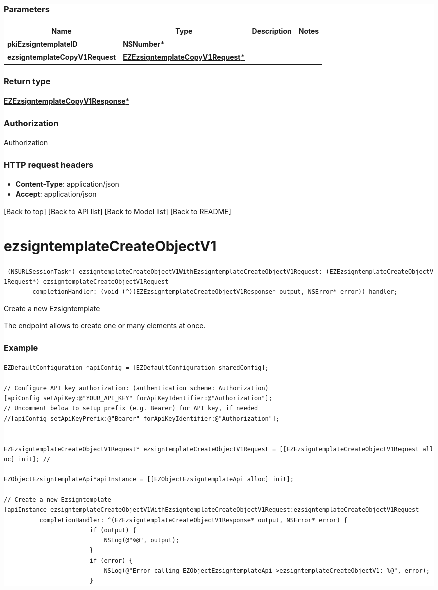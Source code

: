 ```objc
```

### Parameters

Name | Type | Description  | Notes
------------- | ------------- | ------------- | -------------
 **pkiEzsigntemplateID** | **NSNumber***|  | 
 **ezsigntemplateCopyV1Request** | [**EZEzsigntemplateCopyV1Request***](EZEzsigntemplateCopyV1Request.md)|  | 

### Return type

[**EZEzsigntemplateCopyV1Response***](EZEzsigntemplateCopyV1Response.md)

### Authorization

[Authorization](../README.md#Authorization)

### HTTP request headers

 - **Content-Type**: application/json
 - **Accept**: application/json

[[Back to top]](#) [[Back to API list]](../README.md#documentation-for-api-endpoints) [[Back to Model list]](../README.md#documentation-for-models) [[Back to README]](../README.md)

# **ezsigntemplateCreateObjectV1**
```objc
-(NSURLSessionTask*) ezsigntemplateCreateObjectV1WithEzsigntemplateCreateObjectV1Request: (EZEzsigntemplateCreateObjectV1Request*) ezsigntemplateCreateObjectV1Request
        completionHandler: (void (^)(EZEzsigntemplateCreateObjectV1Response* output, NSError* error)) handler;
```

Create a new Ezsigntemplate

The endpoint allows to create one or many elements at once.

### Example
```objc
EZDefaultConfiguration *apiConfig = [EZDefaultConfiguration sharedConfig];

// Configure API key authorization: (authentication scheme: Authorization)
[apiConfig setApiKey:@"YOUR_API_KEY" forApiKeyIdentifier:@"Authorization"];
// Uncomment below to setup prefix (e.g. Bearer) for API key, if needed
//[apiConfig setApiKeyPrefix:@"Bearer" forApiKeyIdentifier:@"Authorization"];


EZEzsigntemplateCreateObjectV1Request* ezsigntemplateCreateObjectV1Request = [[EZEzsigntemplateCreateObjectV1Request alloc] init]; // 

EZObjectEzsigntemplateApi*apiInstance = [[EZObjectEzsigntemplateApi alloc] init];

// Create a new Ezsigntemplate
[apiInstance ezsigntemplateCreateObjectV1WithEzsigntemplateCreateObjectV1Request:ezsigntemplateCreateObjectV1Request
          completionHandler: ^(EZEzsigntemplateCreateObjectV1Response* output, NSError* error) {
                        if (output) {
                            NSLog(@"%@", output);
                        }
                        if (error) {
                            NSLog(@"Error calling EZObjectEzsigntemplateApi->ezsigntemplateCreateObjectV1: %@", error);
                        }
```